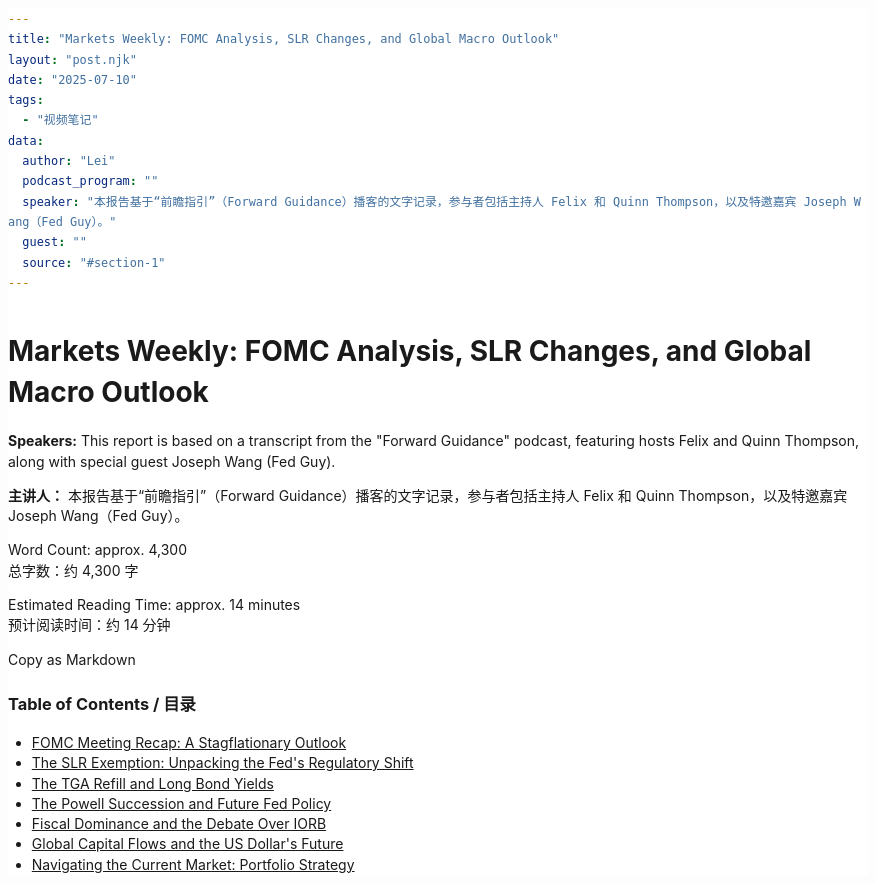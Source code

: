 ```yaml
---
title: "Markets Weekly: FOMC Analysis, SLR Changes, and Global Macro Outlook"
layout: "post.njk"  
date: "2025-07-10"
tags:
  - "视频笔记"
data:
  author: "Lei"
  podcast_program: ""
  speaker: "本报告基于“前瞻指引”（Forward Guidance）播客的文字记录，参与者包括主持人 Felix 和 Quinn Thompson，以及特邀嘉宾 Joseph Wang（Fed Guy）。"
  guest: "" 
  source: "#section-1"
---
```


<div id="main-content" class="container">

# Markets Weekly: FOMC Analysis, SLR Changes, and Global Macro Outlook

<div class="speaker-intro">

**Speakers:** This report is based on a transcript from the "Forward
Guidance" podcast, featuring hosts Felix and Quinn Thompson, along with
special guest Joseph Wang (Fed Guy).

**主讲人：** 本报告基于“前瞻指引”（Forward
Guidance）播客的文字记录，参与者包括主持人 Felix 和 Quinn
Thompson，以及特邀嘉宾 Joseph Wang（Fed Guy）。



<div class="stats-bar">

<div>

Word Count: approx. 4,300  
总字数：约 4,300 字



<div>

Estimated Reading Time: approx. 14 minutes  
预计阅读时间：约 14 分钟



Copy as Markdown



<div class="toc">

### Table of Contents / 目录

- [FOMC Meeting Recap: A Stagflationary Outlook](#section-1)
- [The SLR Exemption: Unpacking the Fed's Regulatory Shift](#section-2)
- [The TGA Refill and Long Bond Yields](#section-3)
- [The Powell Succession and Future Fed Policy](#section-4)
- [Fiscal Dominance and the Debate Over IORB](#section-5)
- [Global Capital Flows and the US Dollar's Future](#section-6)
- [Navigating the Current Market: Portfolio Strategy](#section-7)
